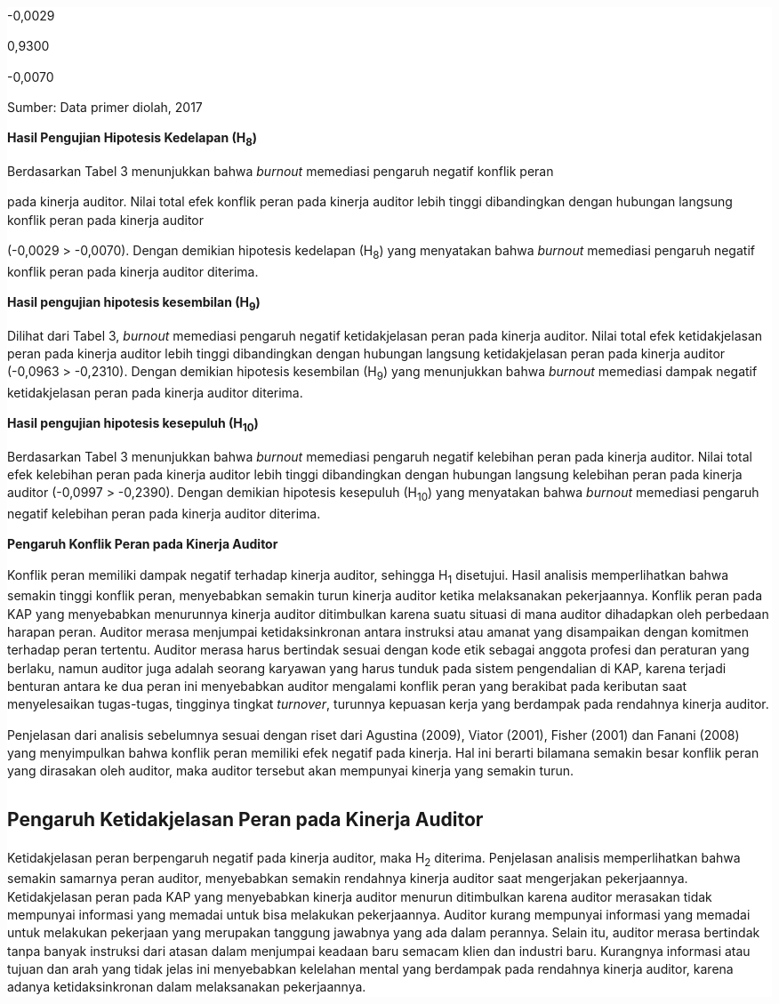 <p><span class="font3">-0,0029</span></p></td><td style="vertical-align:bottom;">
<p><span class="font3">0,9300</span></p></td><td style="vertical-align:bottom;">
<p><span class="font3">-0,0070</span></p></td></tr>
</table>
<p><span class="font3">Sumber: Data primer diolah, 2017</span></p>
<p><span class="font4" style="font-weight:bold;">Hasil Pengujian Hipotesis Kedelapan (H<sub>8</sub>)</span></p>
<p><span class="font4">Berdasarkan Tabel 3 menunjukkan bahwa </span><span class="font4" style="font-style:italic;">burnout</span><span class="font4"> memediasi pengaruh negatif konflik peran</span></p>
<p><span class="font4">pada kinerja auditor. Nilai total efek konflik peran pada kinerja auditor lebih tinggi dibandingkan dengan hubungan langsung konflik peran pada kinerja auditor</span></p>
<p><span class="font4">(-0,0029 &gt;&nbsp;-0,0070). Dengan demikian hipotesis kedelapan (H<sub>8</sub>) yang menyatakan bahwa </span><span class="font4" style="font-style:italic;">burnout </span><span class="font4">memediasi pengaruh negatif konflik peran pada kinerja auditor diterima.</span></p>
<p><span class="font4" style="font-weight:bold;">Hasil pengujian hipotesis kesembilan (H<sub>9</sub>)</span></p>
<p><span class="font4">Dilihat dari Tabel 3, </span><span class="font4" style="font-style:italic;">burnout</span><span class="font4"> memediasi pengaruh negatif ketidakjelasan peran pada kinerja auditor. Nilai total efek ketidakjelasan peran pada kinerja auditor lebih tinggi dibandingkan dengan hubungan langsung ketidakjelasan peran pada kinerja auditor (-0,0963 &gt;&nbsp;-0,2310). Dengan demikian hipotesis kesembilan (H<sub>9</sub>) yang menunjukkan bahwa </span><span class="font4" style="font-style:italic;">burnout</span><span class="font4"> memediasi dampak negatif ketidakjelasan peran pada kinerja auditor diterima.</span></p>
<p><span class="font4" style="font-weight:bold;">Hasil pengujian hipotesis kesepuluh (H<sub>10</sub>)</span></p>
<p><span class="font4">Berdasarkan Tabel 3 menunjukkan bahwa </span><span class="font4" style="font-style:italic;">burnout</span><span class="font4"> memediasi pengaruh negatif kelebihan peran pada kinerja auditor. Nilai total efek kelebihan peran pada kinerja auditor lebih tinggi dibandingkan dengan hubungan langsung kelebihan peran pada kinerja auditor (-0,0997 &gt;&nbsp;-0,2390). Dengan demikian hipotesis kesepuluh (H<sub>10</sub>) yang menyatakan bahwa </span><span class="font4" style="font-style:italic;">burnout</span><span class="font4"> memediasi pengaruh negatif kelebihan peran pada kinerja auditor diterima.</span></p>
<p><span class="font4" style="font-weight:bold;">Pengaruh Konflik Peran pada Kinerja Auditor</span></p>
<p><span class="font4">Konflik peran memiliki dampak negatif terhadap kinerja auditor, sehingga H<sub>1</sub> disetujui. Hasil analisis memperlihatkan bahwa semakin tinggi konflik peran, menyebabkan semakin turun kinerja auditor ketika melaksanakan pekerjaannya. Konflik peran pada KAP yang menyebabkan menurunnya kinerja auditor ditimbulkan karena suatu situasi di mana auditor dihadapkan oleh perbedaan harapan peran. Auditor merasa menjumpai ketidaksinkronan antara instruksi atau amanat yang disampaikan dengan komitmen terhadap peran tertentu. Auditor merasa harus bertindak sesuai dengan kode etik sebagai anggota profesi dan peraturan yang berlaku, namun auditor juga adalah seorang karyawan yang harus tunduk pada sistem pengendalian di KAP, karena terjadi benturan antara ke dua peran ini menyebabkan auditor mengalami konflik peran yang berakibat pada keributan saat menyelesaikan tugas-tugas, tingginya tingkat </span><span class="font4" style="font-style:italic;">turnover</span><span class="font4">, turunnya kepuasan kerja yang berdampak pada rendahnya kinerja auditor.</span></p>
<p><span class="font4">Penjelasan dari analisis sebelumnya sesuai dengan riset dari Agustina (2009), Viator (2001), Fisher (2001) dan Fanani (2008) yang menyimpulkan bahwa konflik peran memiliki efek negatif pada kinerja. Hal ini berarti bilamana semakin besar konflik peran yang dirasakan oleh auditor, maka auditor tersebut akan mempunyai kinerja yang semakin turun.</span></p>
<h2><a name="bookmark23"></a><span class="font4" style="font-weight:bold;"><a name="bookmark24"></a>Pengaruh Ketidakjelasan Peran pada Kinerja Auditor</span></h2>
<p><span class="font4">Ketidakjelasan peran berpengaruh negatif pada kinerja auditor, maka H<sub>2</sub> diterima. Penjelasan analisis memperlihatkan bahwa semakin samarnya peran auditor, menyebabkan semakin rendahnya kinerja auditor saat mengerjakan pekerjaannya. Ketidakjelasan peran pada KAP yang menyebabkan kinerja auditor menurun ditimbulkan karena auditor merasakan tidak mempunyai informasi yang memadai untuk bisa melakukan pekerjaannya. Auditor kurang mempunyai informasi yang memadai untuk melakukan pekerjaan yang merupakan tanggung jawabnya yang ada dalam perannya. Selain itu, auditor merasa bertindak tanpa banyak instruksi dari atasan dalam menjumpai keadaan baru semacam klien dan industri baru. Kurangnya informasi atau tujuan dan arah yang tidak jelas ini menyebabkan kelelahan mental yang berdampak pada rendahnya kinerja auditor, karena adanya ketidaksinkronan dalam melaksanakan pekerjaannya.</span></p>